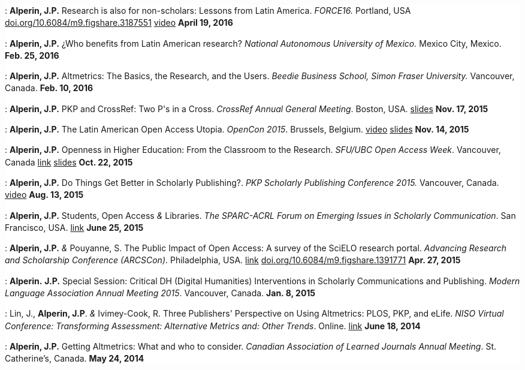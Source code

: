 : **Alperin, J.P.** Research is also for non-scholars: Lessons from Latin America. *FORCE16.* Portland, USA [doi.org/10.6084/m9.figshare.3187551](https://dx.doi.org/10.6084/m9.figshare.3187551.v1) [video](https://youtu.be/nO0f8bHAYqc?t=1674)
__April 19, 2016__

: **Alperin, J.P.** ¿Who benefits from Latin American research? *National Autonomous University of Mexico.* Mexico City, Mexico.
__Feb. 25, 2016__

: **Alperin, J.P.** Altmetrics: The Basics, the Research, and the Users. *Beedie Business School, Simon Fraser University.* Vancouver, Canada. 
__Feb. 10, 2016__

: **Alperin, J.P.** PKP and CrossRef: Two P's in a Cross. *CrossRef Annual General Meeting*. Boston, USA. [slides](http://www.slideshare.net/CrossRef/juan-pablo-alperin-crossref15)
__Nov. 17, 2015__

: **Alperin, J.P.** The Latin American Open Access Utopia. *OpenCon 2015*. Brussels, Belgium. [video](https://www.youtube.com/watch?v=aAB1DYVGEMM) [slides](http://www.slideshare.net/RightToResearch/open-con-latin-america-oa-model)
__Nov. 14, 2015__

: **Alperin, J.P.** Openness in Higher Education: From the Classroom to the Research. *SFU/UBC Open Access Week*. Vancouver, Canada [link](https://blogs.ubc.ca/bcrlglectures/2015/10/17/open-for-collaboration-a-special-event-for-open-access-week/) [slides](https://speakerdeck.com/jalperin/openness-in-higher-education-from-the-classroom-to-the-research)
__Oct. 22, 2015__

: **Alperin, J.P.** Do Things Get Better in Scholarly Publishing?. *PKP Scholarly Publishing Conference 2015.* Vancouver, Canada. [video](https://pkp.sfu.ca/pkp2015/paper/view/524/351)
__Aug. 13, 2015__

: **Alperin, J.P.** Students, Open Access *&* Libraries. *The SPARC-ACRL Forum on Emerging Issues in Scholarly Communication*. San Francisco, USA. [link](http://sparc.arl.org/advancing-%E2%80%98open%E2%80%99-through-library-partnerships-students-and-early-career-researchers)
__June 25, 2015__

: **Alperin, J.P.** *&* Pouyanne, S. The Public Impact of Open Access: A survey of the SciELO research portal. *Advancing Research and Scholarship Conference (ARCSCon)*. Philadelphia, USA. [link](http://doi.org/10.6084/m9.figshare.1391771) [doi.org/10.6084/m9.figshare.1391771](http://doi.org/10.6084/m9.figshare.1391771)
__Apr. 27, 2015__

: **Alperin.** **J.P.** Special Session: Critical DH (Digital Humanities) Interventions in Scholarly Communications and Publishing. *Modern Language Association Annual Meeting 2015*. Vancouver, Canada.
__Jan. 8, 2015__

: Lin, J., **Alperin, J.P**. *&* Ivimey-Cook, R. Three Publishers' Perspective on Using Altmetrics: PLOS, PKP, and eLife. *NISO Virtual Conference: Transforming Assessment: Alternative Metrics and: Other Trends*. Online. [link](http://www.niso.org/news/events/2014/virtual/assessment/)
__June 18, 2014__

: **Alperin, J.P.** Getting Altmetrics: What and who to consider. *Canadian Association of Learned Journals Annual Meeting*. St. Catherine’s, Canada.
__May 24, 2014__

